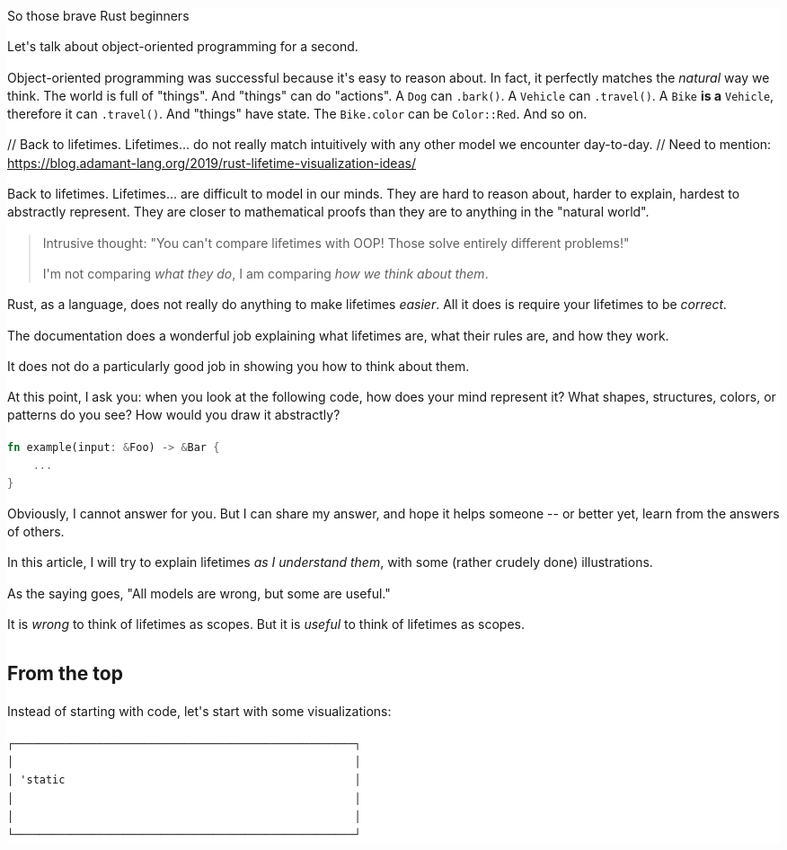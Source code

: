 So those brave Rust beginners

Let's talk about object-oriented programming for a second.

Object-oriented programming was successful because it's easy to reason about.  In fact, it perfectly matches the *natural* way we think. The world is full of "things". And "things" can do "actions". A `Dog` can `.bark()`. A `Vehicle` can `.travel()`. A `Bike` **is a** `Vehicle`, therefore it can `.travel()`. And "things" have state. The `Bike.color` can be `Color::Red`. And so on.

// Back to lifetimes. Lifetimes... do not really match intuitively with any other model we encounter day-to-day.
// Need to mention: <https://blog.adamant-lang.org/2019/rust-lifetime-visualization-ideas/>

Back to lifetimes. Lifetimes... are difficult to model in our minds. They are hard to reason about, harder to explain, hardest to abstractly represent. They are closer to mathematical proofs than they are to anything in the "natural world".

> Intrusive thought: "You can't compare lifetimes with OOP! Those solve entirely different problems!"
>
> I'm not comparing *what they do*, I am comparing *how we think about them*.

Rust, as a language, does not really do anything to make lifetimes *easier*. All it does is require your lifetimes to be *correct.*

The documentation does a wonderful job explaining what lifetimes are, what their rules are, and how they work.

It does not do a particularly good job in showing you how to think about them.

At this point, I ask you: when you look at the following code, how does your mind represent it? What shapes, structures, colors, or patterns do you see? How would you draw it abstractly?

```rust
fn example(input: &Foo) -> &Bar {
    ...
}
```

Obviously, I cannot answer for you. But I can share my answer, and hope it helps someone -- or better yet, learn from the answers of others.

In this article, I will try to explain lifetimes *as I understand them*, with some (rather crudely done) illustrations.

As the saying goes, "All models are wrong, but some are useful."

It is *wrong* to think of lifetimes as scopes. But it is *useful* to think of lifetimes as scopes.

## From the top

Instead of starting with code, let's start with some visualizations:

```goat
┌─────────────────────────────────────────────────────┐
│                                                     │
│ 'static                                             │
│                                                     │
│                                                     │
└─────────────────────────────────────────────────────┘
```
